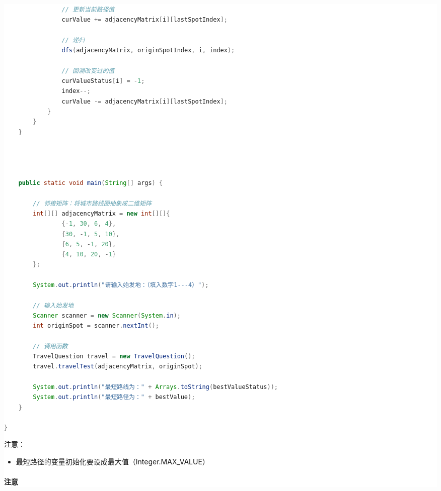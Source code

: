 ```java
                // 更新当前路径值
                curValue += adjacencyMatrix[i][lastSpotIndex];

                // 递归
                dfs(adjacencyMatrix, originSpotIndex, i, index);

                // 回溯改变过的值
                curValueStatus[i] = -1;
                index--;
                curValue -= adjacencyMatrix[i][lastSpotIndex];
            }
        }
    }




    public static void main(String[] args) {

        // 邻接矩阵：将城市路线图抽象成二维矩阵
        int[][] adjacencyMatrix = new int[][]{
                {-1, 30, 6, 4},
                {30, -1, 5, 10},
                {6, 5, -1, 20},
                {4, 10, 20, -1}
        };

        System.out.println("请输入始发地：（填入数字1---4）");

        // 输入始发地
        Scanner scanner = new Scanner(System.in);
        int originSpot = scanner.nextInt();

        // 调用函数
        TravelQuestion travel = new TravelQuestion();
        travel.travelTest(adjacencyMatrix, originSpot);

        System.out.println("最短路线为：" + Arrays.toString(bestValueStatus));
        System.out.println("最短路径为：" + bestValue);
    }

}

```



注意：

- 最短路径的变量初始化要设成最大值（Integer.MAX_VALUE）

#### 注意
